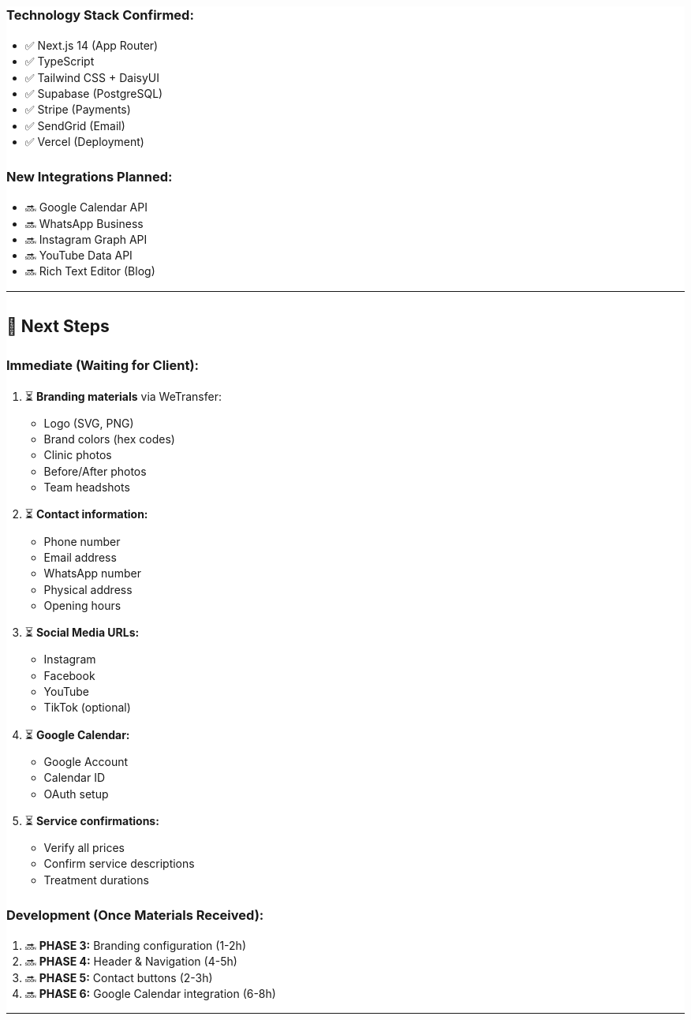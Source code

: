 ### Technology Stack Confirmed:
- ✅ Next.js 14 (App Router)
- ✅ TypeScript
- ✅ Tailwind CSS + DaisyUI
- ✅ Supabase (PostgreSQL)
- ✅ Stripe (Payments)
- ✅ SendGrid (Email)
- ✅ Vercel (Deployment)

### New Integrations Planned:
- 🔜 Google Calendar API
- 🔜 WhatsApp Business
- 🔜 Instagram Graph API
- 🔜 YouTube Data API
- 🔜 Rich Text Editor (Blog)

---

## 📝 Next Steps

### Immediate (Waiting for Client):
1. ⏳ **Branding materials** via WeTransfer:
   - Logo (SVG, PNG)
   - Brand colors (hex codes)
   - Clinic photos
   - Before/After photos
   - Team headshots

2. ⏳ **Contact information:**
   - Phone number
   - Email address
   - WhatsApp number
   - Physical address
   - Opening hours

3. ⏳ **Social Media URLs:**
   - Instagram
   - Facebook
   - YouTube
   - TikTok (optional)

4. ⏳ **Google Calendar:**
   - Google Account
   - Calendar ID
   - OAuth setup

5. ⏳ **Service confirmations:**
   - Verify all prices
   - Confirm service descriptions
   - Treatment durations

### Development (Once Materials Received):
1. 🔜 **PHASE 3:** Branding configuration (1-2h)
2. 🔜 **PHASE 4:** Header & Navigation (4-5h)
3. 🔜 **PHASE 5:** Contact buttons (2-3h)
4. 🔜 **PHASE 6:** Google Calendar integration (6-8h)

---